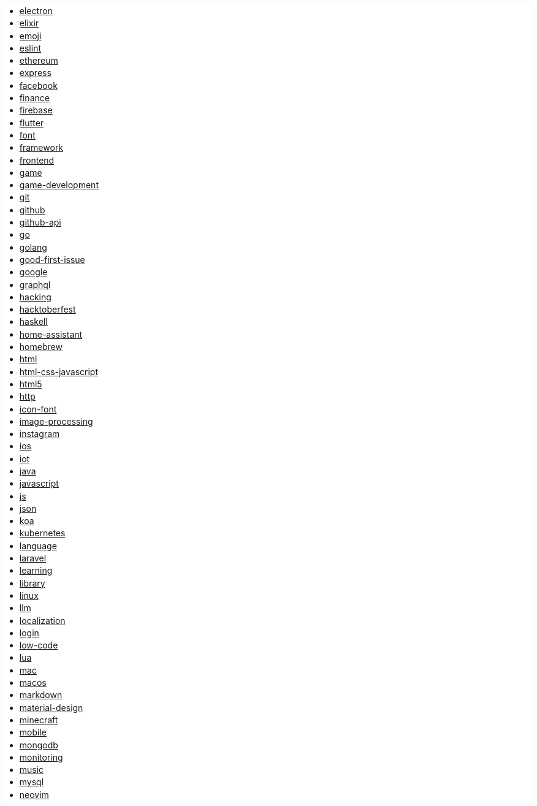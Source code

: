 - [electron](#electron)
- [elixir](#elixir)
- [emoji](#emoji)
- [eslint](#eslint)
- [ethereum](#ethereum)
- [express](#express)
- [facebook](#facebook)
- [finance](#finance)
- [firebase](#firebase)
- [flutter](#flutter)
- [font](#font)
- [framework](#framework)
- [frontend](#frontend)
- [game](#game)
- [game-development](#game-development)
- [git](#git)
- [github](#github)
- [github-api](#github-api)
- [go](#go)
- [golang](#golang)
- [good-first-issue](#good-first-issue)
- [google](#google)
- [graphql](#graphql)
- [hacking](#hacking)
- [hacktoberfest](#hacktoberfest)
- [haskell](#haskell)
- [home-assistant](#home-assistant)
- [homebrew](#homebrew)
- [html](#html)
- [html-css-javascript](#html-css-javascript)
- [html5](#html5)
- [http](#http)
- [icon-font](#icon-font)
- [image-processing](#image-processing)
- [instagram](#instagram)
- [ios](#ios)
- [iot](#iot)
- [java](#java)
- [javascript](#javascript)
- [js](#js)
- [json](#json)
- [koa](#koa)
- [kubernetes](#kubernetes)
- [language](#language)
- [laravel](#laravel)
- [learning](#learning)
- [library](#library)
- [linux](#linux)
- [llm](#llm)
- [localization](#localization)
- [login](#login)
- [low-code](#low-code)
- [lua](#lua)
- [mac](#mac)
- [macos](#macos)
- [markdown](#markdown)
- [material-design](#material-design)
- [minecraft](#minecraft)
- [mobile](#mobile)
- [mongodb](#mongodb)
- [monitoring](#monitoring)
- [music](#music)
- [mysql](#mysql)
- [neovim](#neovim)